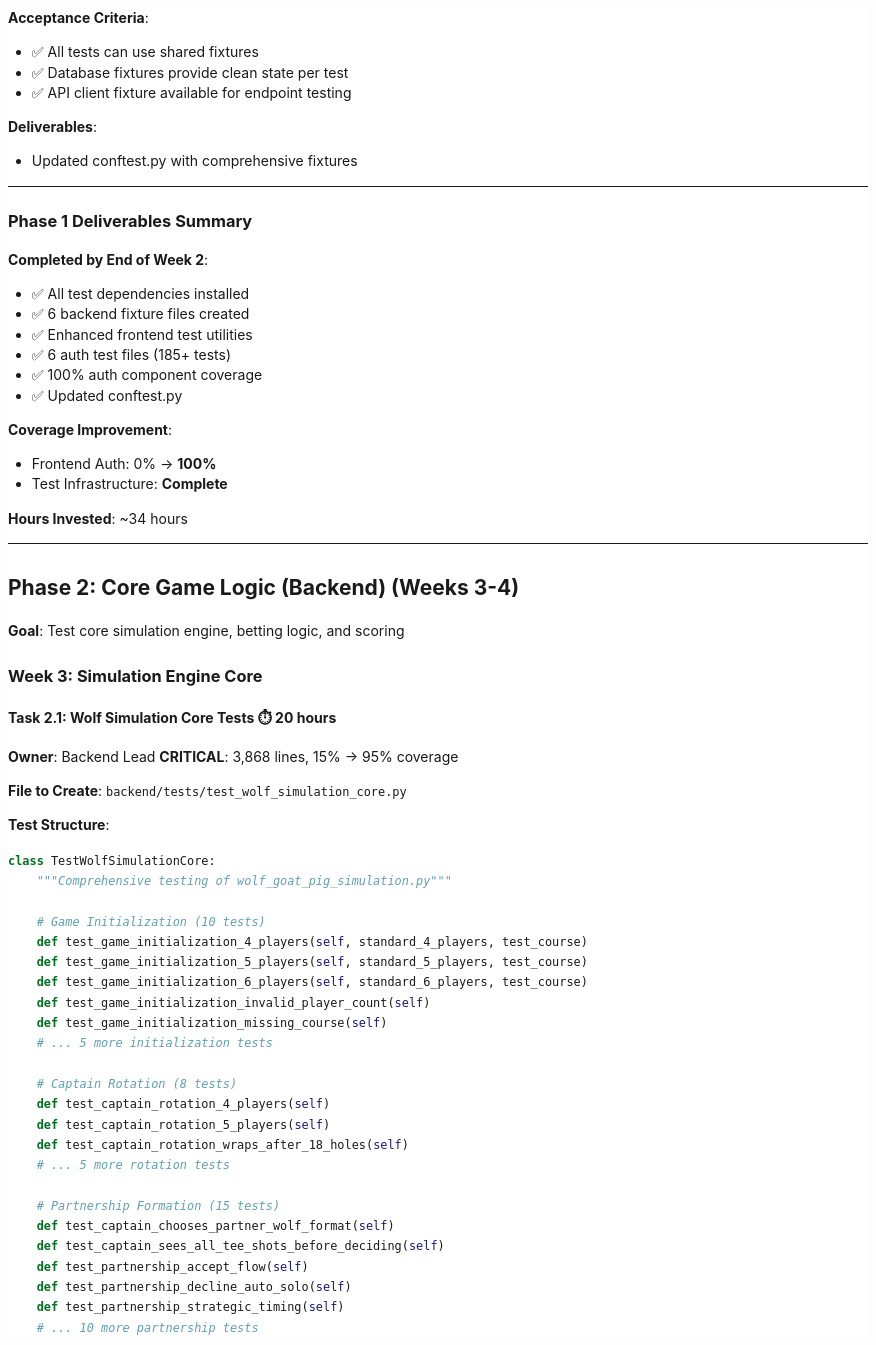 **Acceptance Criteria**:
- ✅ All tests can use shared fixtures
- ✅ Database fixtures provide clean state per test
- ✅ API client fixture available for endpoint testing

**Deliverables**:
- Updated conftest.py with comprehensive fixtures

---

### Phase 1 Deliverables Summary

**Completed by End of Week 2**:
- ✅ All test dependencies installed
- ✅ 6 backend fixture files created
- ✅ Enhanced frontend test utilities
- ✅ 6 auth test files (185+ tests)
- ✅ 100% auth component coverage
- ✅ Updated conftest.py

**Coverage Improvement**:
- Frontend Auth: 0% → **100%**
- Test Infrastructure: **Complete**

**Hours Invested**: ~34 hours

---

## Phase 2: Core Game Logic (Backend) (Weeks 3-4)

**Goal**: Test core simulation engine, betting logic, and scoring

### Week 3: Simulation Engine Core

#### Task 2.1: Wolf Simulation Core Tests ⏱️ 20 hours
**Owner**: Backend Lead
**CRITICAL**: 3,868 lines, 15% → 95% coverage

**File to Create**: `backend/tests/test_wolf_simulation_core.py`

**Test Structure**:
```python
class TestWolfSimulationCore:
    """Comprehensive testing of wolf_goat_pig_simulation.py"""

    # Game Initialization (10 tests)
    def test_game_initialization_4_players(self, standard_4_players, test_course)
    def test_game_initialization_5_players(self, standard_5_players, test_course)
    def test_game_initialization_6_players(self, standard_6_players, test_course)
    def test_game_initialization_invalid_player_count(self)
    def test_game_initialization_missing_course(self)
    # ... 5 more initialization tests

    # Captain Rotation (8 tests)
    def test_captain_rotation_4_players(self)
    def test_captain_rotation_5_players(self)
    def test_captain_rotation_wraps_after_18_holes(self)
    # ... 5 more rotation tests

    # Partnership Formation (15 tests)
    def test_captain_chooses_partner_wolf_format(self)
    def test_captain_sees_all_tee_shots_before_deciding(self)
    def test_partnership_accept_flow(self)
    def test_partnership_decline_auto_solo(self)
    def test_partnership_strategic_timing(self)
    # ... 10 more partnership tests
```
